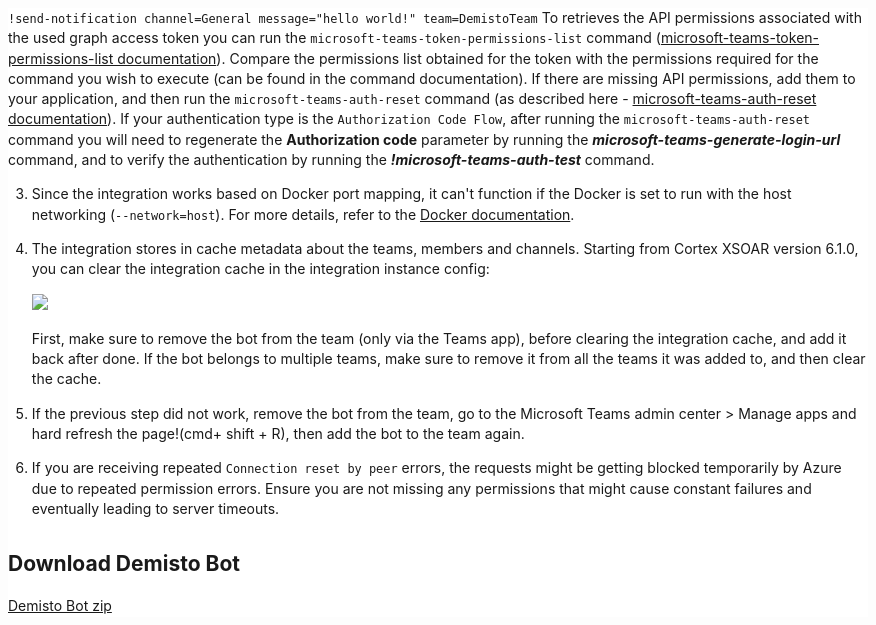 ```!send-notification channel=General message="hello world!" team=DemistoTeam```
To retrieves the API permissions associated with the used graph access token you can run the `microsoft-teams-token-permissions-list` command ([microsoft-teams-token-permissions-list documentation](https://xsoar.pan.dev/docs/reference/integrations/microsoft-teams#microsoft-teams-token-permissions-list)).
Compare the permissions list obtained for the token with the permissions required for the command you wish to execute (can be found in the command documentation). If there are missing API permissions, add them to your application, and then run the `microsoft-teams-auth-reset` command (as described here - [microsoft-teams-auth-reset documentation](https://xsoar.pan.dev/docs/reference/integrations/microsoft-teams#microsoft-teams-auth-reset)).
If your authentication type is the `Authorization Code Flow`, after running the `microsoft-teams-auth-reset` command you will need to regenerate the **Authorization code** parameter by running the ***microsoft-teams-generate-login-url*** command, and to verify the authentication by running the ***!microsoft-teams-auth-test*** command.

3. Since the integration works based on Docker port mapping, it can't function if the Docker is set to run with the host networking (`--network=host`). For more details, refer to the [Docker documentation](https://docs.docker.com/network/host/).

4. The integration stores in cache metadata about the teams, members and channels. Starting from Cortex XSOAR version 6.1.0, you can clear the integration cache in the integration instance config:

   <img height="75" src="../../doc_files/cache.png" />

   First, make sure to remove the bot from the team (only via the Teams app), before clearing the integration cache, and add it back after done.
   If the bot belongs to multiple teams, make sure to remove it from all the teams it was added to, and then clear the cache.
5. If the previous step did not work, remove the bot from the team, go to the Microsoft Teams admin center > Manage apps and hard refresh the page!(cmd+ shift + R), then add the bot to the team again.
6. If you are receiving repeated `Connection reset by peer` errors, the requests might be getting blocked temporarily by Azure due to repeated permission errors. Ensure you are not missing any permissions that might cause constant failures and eventually leading to server timeouts.

## Download Demisto Bot

[Demisto Bot zip](https://github.com/demisto/content/raw/2d9804da7ff94bc1243fe083f280e44602bd1738/Packs/MicrosoftTeams/Integrations/MicrosoftTeams/doc_files/DemistoBot.zip)

